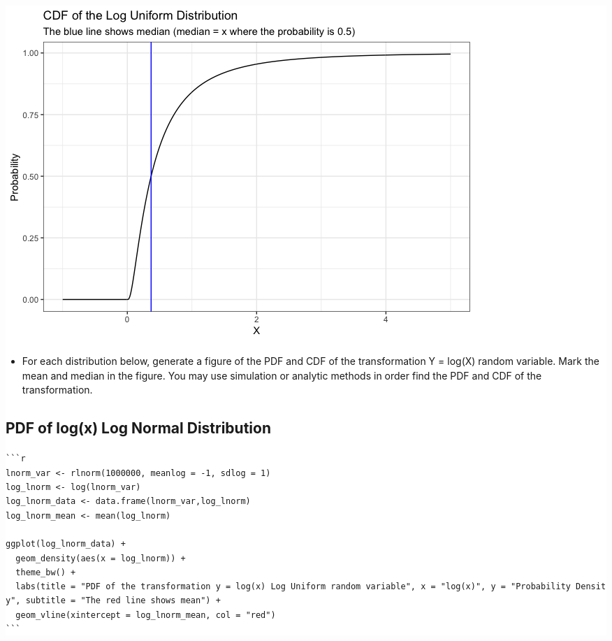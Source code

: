 ![](writeup_files/figure-html/unnamed-chunk-8-1.png)

-   For each distribution below, generate a figure of the PDF and CDF of
    the transformation Y = log(X) random variable. Mark the mean and
    median in the figure. You may use simulation or analytic methods in
    order find the PDF and CDF of the transformation.
    
PDF of log(x) Log Normal Distribution
------
    
    
    ```r
    lnorm_var <- rlnorm(1000000, meanlog = -1, sdlog = 1)
    log_lnorm <- log(lnorm_var)
    log_lnorm_data <- data.frame(lnorm_var,log_lnorm)
    log_lnorm_mean <- mean(log_lnorm)
    
    ggplot(log_lnorm_data) +
      geom_density(aes(x = log_lnorm)) +
      theme_bw() +
      labs(title = "PDF of the transformation y = log(x) Log Uniform random variable", x = "log(x)", y = "Probability Density", subtitle = "The red line shows mean") +
      geom_vline(xintercept = log_lnorm_mean, col = "red")
    ```
    